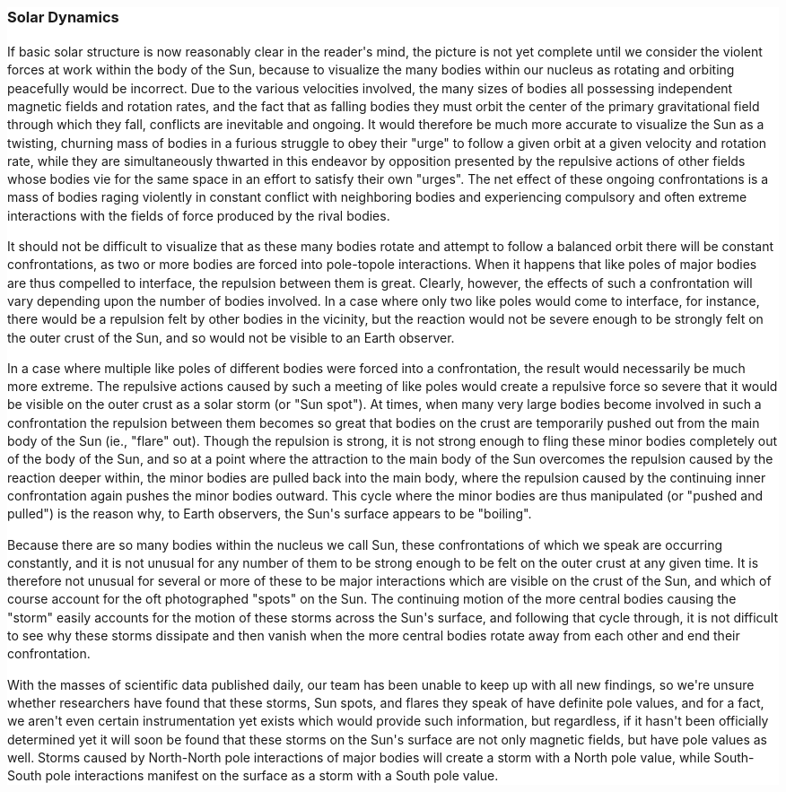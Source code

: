 ### Solar Dynamics  

If basic solar structure is now reasonably clear in the reader's mind, the picture is not yet complete until we consider the violent forces at work within the body of the Sun, because to visualize the many bodies within our nucleus as rotating and orbiting peacefully would be incorrect. Due to the various velocities involved, the many sizes of bodies all possessing independent magnetic fields and rotation rates, and the fact that as falling bodies they must orbit the center of the primary gravitational field through which they fall, conflicts are inevitable and ongoing. It would therefore be much more accurate to visualize the Sun as a twisting, churning mass of bodies in a furious struggle to obey their "urge" to follow a given orbit at a given velocity and rotation rate, while they are simultaneously thwarted in this endeavor by opposition presented by the repulsive actions of other fields whose bodies vie for the same space in an effort to satisfy their own "urges". The net effect of these ongoing confrontations is a mass of bodies raging violently in constant conflict with neighboring bodies and experiencing compulsory and often extreme interactions with the fields of force produced by the rival bodies.  

It should not be difficult to visualize that as these many bodies rotate and attempt to follow a balanced orbit there will be constant confrontations, as two or more bodies are forced into pole-topole interactions. When it happens that like poles of major bodies are thus compelled to interface, the repulsion between them is great. Clearly, however, the effects of such a confrontation will vary depending upon the number of bodies involved. In a case where only two like poles would come to interface, for instance, there would be a repulsion felt by other bodies in the vicinity, but the reaction would not be severe enough to be strongly felt on the outer crust of the Sun, and so would not be visible to an Earth observer.  

In a case where multiple like poles of different bodies were forced into a confrontation, the result would necessarily be much more extreme. The repulsive actions caused by such a meeting of like poles would create a repulsive force so severe that it would be visible on the outer crust as a solar storm (or "Sun spot"). At times, when many very large bodies become involved in such a confrontation the repulsion between them becomes so great that bodies on the crust are temporarily pushed out from the main body of the Sun (ie., "flare" out). Though the repulsion is strong, it is not strong enough to fling these minor bodies completely out of the body of the Sun, and so at a point where the attraction to the main body of the Sun overcomes the repulsion caused by the reaction deeper within, the minor bodies are pulled back into the main body, where the repulsion caused by the continuing inner confrontation again pushes the minor bodies outward. This cycle where the minor bodies are thus manipulated (or "pushed and pulled") is the reason why, to Earth observers, the Sun's surface appears to be "boiling".  

Because there are so many bodies within the nucleus we call Sun, these confrontations of which we speak are occurring constantly, and it is not unusual for any number of them to be strong enough to be felt on the outer crust at any given time. It is therefore not unusual for several or more of these to be major interactions which are visible on the crust of the Sun, and which of course account for the oft photographed "spots" on the Sun. The continuing motion of the more central bodies causing the "storm" easily accounts for the motion of these storms across the Sun's surface, and following that cycle through, it is not difficult to see why these storms dissipate and then vanish when the more central bodies rotate away from each other and end their confrontation.  

With the masses of scientific data published daily, our team has been unable to keep up with all new findings, so we're unsure whether researchers have found that these storms, Sun spots, and flares they speak of have definite pole values, and for a fact, we aren't even certain instrumentation yet exists which would provide such information, but regardless, if it hasn't been officially determined yet it will soon be found that these storms on the Sun's surface are not only magnetic fields, but have pole values as well. Storms caused by North-North pole interactions of major bodies will create a storm with a North pole value, while South-South pole interactions manifest on the surface as a storm with a South pole value.  
